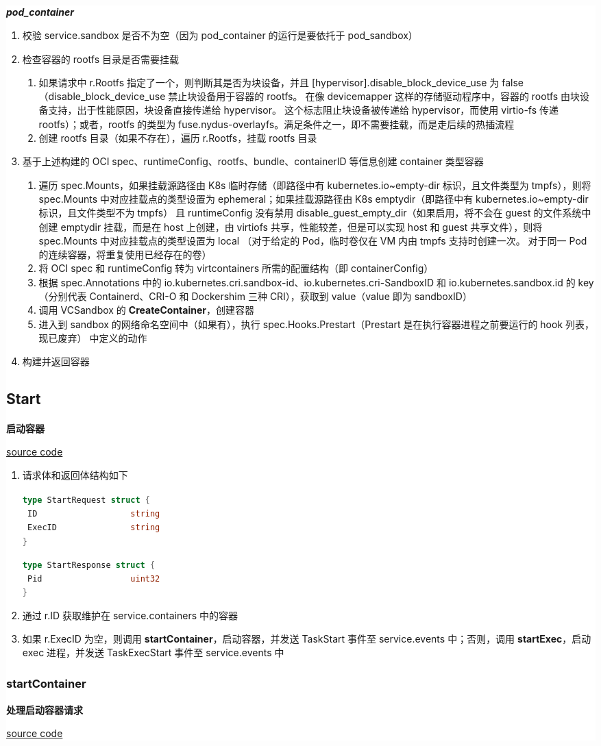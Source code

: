    ***pod_container***

   1. 校验 service.sandbox 是否不为空（因为 pod_container 的运行是要依托于 pod_sandbox）
   2. 检查容器的 rootfs 目录是否需要挂载
      1. 如果请求中 r.Rootfs 指定了一个，则判断其是否为块设备，并且 [hypervisor].disable_block_device_use 为 false（disable_block_device_use 禁止块设备用于容器的 rootfs。 在像 devicemapper 这样的存储驱动程序中，容器的 rootfs 由块设备支持，出于性能原因，块设备直接传递给 hypervisor。 这个标志阻止块设备被传递给 hypervisor，而使用 virtio-fs 传递 rootfs）；或者，rootfs 的类型为 fuse.nydus-overlayfs。满足条件之一，即不需要挂载，而是走后续的热插流程
      2. 创建 rootfs 目录（如果不存在），遍历 r.Rootfs，挂载 rootfs 目录
   3. 基于上述构建的 OCI spec、runtimeConfig、rootfs、bundle、containerID 等信息创建 container 类型容器
      1. 遍历 spec.Mounts，如果挂载源路径由 K8s 临时存储（即路径中有 kubernetes.io~empty-dir 标识，且文件类型为 tmpfs），则将 spec.Mounts 中对应挂载点的类型设置为 ephemeral；如果挂载源路径由 K8s emptydir（即路径中有 kubernetes.io~empty-dir 标识，且文件类型不为 tmpfs） 且 runtimeConfig 没有禁用 disable_guest_empty_dir（如果启用，将不会在 guest 的文件系统中创建 emptydir 挂载，而是在 host 上创建，由 virtiofs 共享，性能较差，但是可以实现 host 和 guest 共享文件），则将 spec.Mounts 中对应挂载点的类型设置为 local （对于给定的 Pod，临时卷仅在 VM 内由 tmpfs 支持时创建一次。 对于同一 Pod 的连续容器，将重复使用已经存在的卷）
      2. 将 OCI spec 和 runtimeConfig 转为 virtcontainers 所需的配置结构（即 containerConfig）
      3. 根据 spec.Annotations 中的 io.kubernetes.cri.sandbox-id、io.kubernetes.cri-SandboxID 和 io.kubernetes.sandbox.id 的 key（分别代表 Containerd、CRI-O 和 Dockershim 三种 CRI），获取到 value（value 即为 sandboxID）
      4. 调用 VCSandbox 的 **CreateContainer**，创建容器
      5. 进入到 sandbox 的网络命名空间中（如果有），执行 spec.Hooks.Prestart（Prestart 是在执行容器进程之前要运行的 hook 列表，现已废弃） 中定义的动作

7. 构建并返回容器

## Start

**启动容器**

[source code](https://github.com/kata-containers/kata-containers/blob/3.0.0/src/runtime/pkg/containerd-shim-v2/service.go#L440)

1. 请求体和返回体结构如下

   ```go
   type StartRequest struct {
   	ID                   string
   	ExecID               string
   }
   ```

   ```go
   type StartResponse struct {
   	Pid                  uint32
   }
   ```

2. 通过 r.ID 获取维护在 service.containers 中的容器
3. 如果 r.ExecID 为空，则调用 **startContainer**，启动容器，并发送 TaskStart 事件至 service.events 中；否则，调用 **startExec**，启动 exec 进程，并发送 TaskExecStart 事件至 service.events 中

### startContainer

**处理启动容器请求**

[source code](https://github.com/kata-containers/kata-containers/blob/3.0.0/src/runtime/pkg/containerd-shim-v2/start.go#L18)
